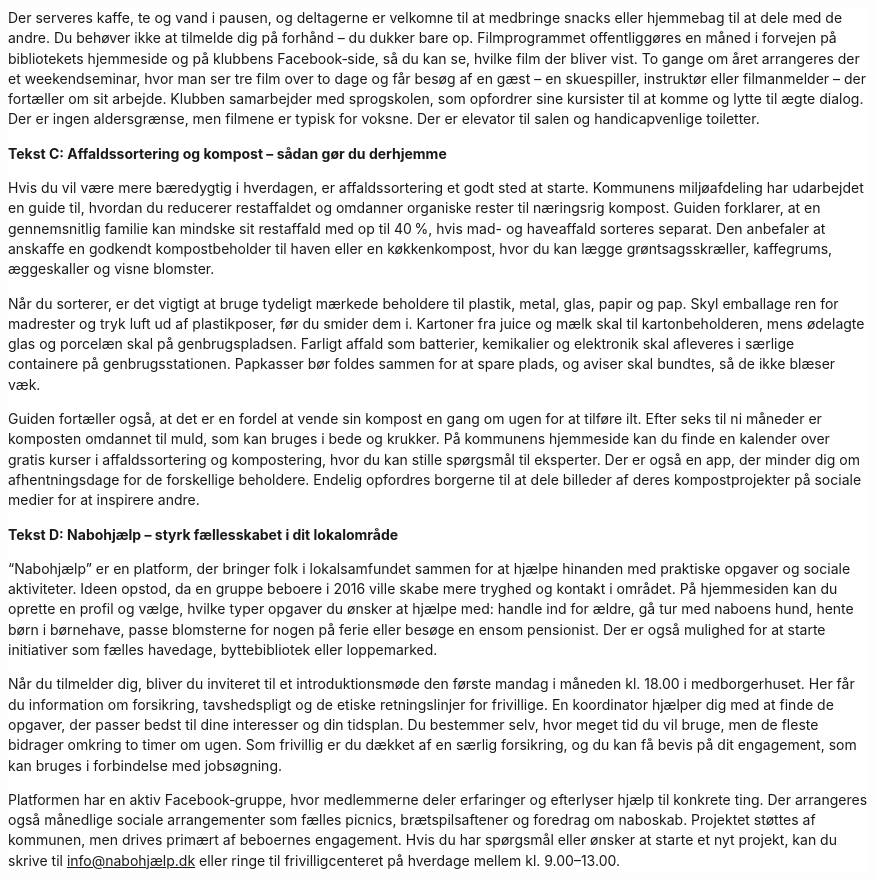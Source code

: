Der serveres kaffe, te og vand i pausen, og deltagerne er velkomne til at medbringe snacks eller hjemmebag til at dele med de andre. Du behøver ikke at tilmelde dig på forhånd – du dukker bare op. Filmprogrammet offentliggøres en måned i forvejen på bibliotekets hjemmeside og på klubbens Facebook‑side, så du kan se, hvilke film der bliver vist. To gange om året arrangeres der et weekendseminar, hvor man ser tre film over to dage og får besøg af en gæst – en skuespiller, instruktør eller filmanmelder – der fortæller om sit arbejde. Klubben samarbejder med sprogskolen, som opfordrer sine kursister til at komme og lytte til ægte dialog. Der er ingen aldersgrænse, men filmene er typisk for voksne. Der er elevator til salen og handicapvenlige toiletter.

**Tekst C: Affaldssortering og kompost – sådan gør du derhjemme**  

Hvis du vil være mere bæredygtig i hverdagen, er affaldssortering et godt sted at starte. Kommunens miljøafdeling har udarbejdet en guide til, hvordan du reducerer restaffaldet og omdanner organiske rester til næringsrig kompost. Guiden forklarer, at en gennemsnitlig familie kan mindske sit restaffald med op til 40 %, hvis mad- og haveaffald sorteres separat. Den anbefaler at anskaffe en godkendt kompostbeholder til haven eller en køkkenkompost, hvor du kan lægge grøntsagsskræller, kaffegrums, æggeskaller og visne blomster.  

Når du sorterer, er det vigtigt at bruge tydeligt mærkede beholdere til plastik, metal, glas, papir og pap. Skyl emballage ren for madrester og tryk luft ud af plastikposer, før du smider dem i. Kartoner fra juice og mælk skal til kartonbeholderen, mens ødelagte glas og porcelæn skal på genbrugspladsen. Farligt affald som batterier, kemikalier og elektronik skal afleveres i særlige containere på genbrugsstationen. Papkasser bør foldes sammen for at spare plads, og aviser skal bundtes, så de ikke blæser væk.  

Guiden fortæller også, at det er en fordel at vende sin kompost en gang om ugen for at tilføre ilt. Efter seks til ni måneder er komposten omdannet til muld, som kan bruges i bede og krukker. På kommunens hjemmeside kan du finde en kalender over gratis kurser i affaldssortering og kompostering, hvor du kan stille spørgsmål til eksperter. Der er også en app, der minder dig om afhentningsdage for de forskellige beholdere. Endelig opfordres borgerne til at dele billeder af deres kompostprojekter på sociale medier for at inspirere andre.

**Tekst D: Nabohjælp – styrk fællesskabet i dit lokalområde**  

“Nabohjælp” er en platform, der bringer folk i lokalsamfundet sammen for at hjælpe hinanden med praktiske opgaver og sociale aktiviteter. Ideen opstod, da en gruppe beboere i 2016 ville skabe mere tryghed og kontakt i området. På hjemmesiden kan du oprette en profil og vælge, hvilke typer opgaver du ønsker at hjælpe med: handle ind for ældre, gå tur med naboens hund, hente børn i børnehave, passe blomsterne for nogen på ferie eller besøge en ensom pensionist. Der er også mulighed for at starte initiativer som fælles havedage, byttebibliotek eller loppemarked.  

Når du tilmelder dig, bliver du inviteret til et introduktionsmøde den første mandag i måneden kl. 18.00 i medborgerhuset. Her får du information om forsikring, tavshedspligt og de etiske retningslinjer for frivillige. En koordinator hjælper dig med at finde de opgaver, der passer bedst til dine interesser og din tidsplan. Du bestemmer selv, hvor meget tid du vil bruge, men de fleste bidrager omkring to timer om ugen. Som frivillig er du dækket af en særlig forsikring, og du kan få bevis på dit engagement, som kan bruges i forbindelse med jobsøgning.  

Platformen har en aktiv Facebook‑gruppe, hvor medlemmerne deler erfaringer og efterlyser hjælp til konkrete ting. Der arrangeres også månedlige sociale arrangementer som fælles picnics, brætspilsaftener og foredrag om naboskab. Projektet støttes af kommunen, men drives primært af beboernes engagement. Hvis du har spørgsmål eller ønsker at starte et nyt projekt, kan du skrive til info@nabohjælp.dk eller ringe til frivilligcenteret på hverdage mellem kl. 9.00–13.00.

<div class="page-break"></div>
